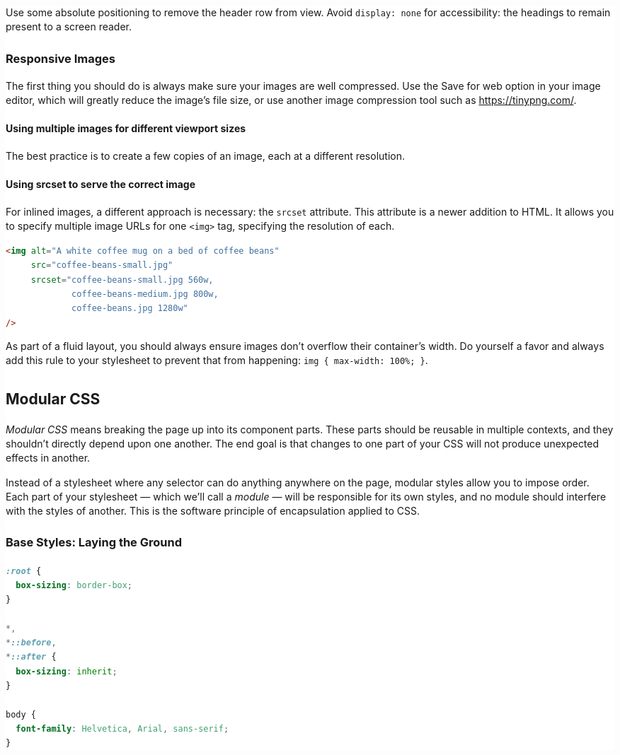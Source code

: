 Use some absolute positioning to remove the header row from view. Avoid `display: none` for accessibility: the headings to remain present to a screen reader.

### Responsive Images

The first thing you should do is always make sure your images are well compressed. Use the Save for web option in your image editor, which will greatly reduce the image’s file size, or use another image compression tool such as <https://tinypng.com/>.

#### Using multiple images for different viewport sizes

The best practice is to create a few copies of an image, each at a different resolution.

#### Using srcset to serve the correct image

For inlined images, a different approach is necessary: the `srcset` attribute. This attribute is a newer addition to HTML. It allows you to specify multiple image URLs for one `<img>` tag, specifying the resolution of each.

```html
<img alt="A white coffee mug on a bed of coffee beans"
     src="coffee-beans-small.jpg"
     srcset="coffee-beans-small.jpg 560w,
             coffee-beans-medium.jpg 800w,
             coffee-beans.jpg 1280w"
/>
```

As part of a fluid layout, you should always ensure images don’t overflow their container’s width. Do yourself a favor and always add this rule to your stylesheet to prevent that from happening: `img { max-width: 100%; }`.

## Modular CSS

*Modular CSS* means breaking the page up into its component parts. These parts should be reusable in multiple contexts, and they shouldn’t directly depend upon one another. The end goal is that changes to one part of your CSS will not produce unexpected effects in another.

Instead of a stylesheet where any selector can do anything anywhere on the page, modular styles allow you to impose order. Each part of your stylesheet — which we’ll call a *module* — will be responsible for its own styles, and no module should interfere with the styles of another. This is the software principle of encapsulation applied to CSS.

### Base Styles: Laying the Ground

```css
:root {
  box-sizing: border-box;
}

*,
*::before,
*::after {
  box-sizing: inherit;
}

body {
  font-family: Helvetica, Arial, sans-serif;
}
```
